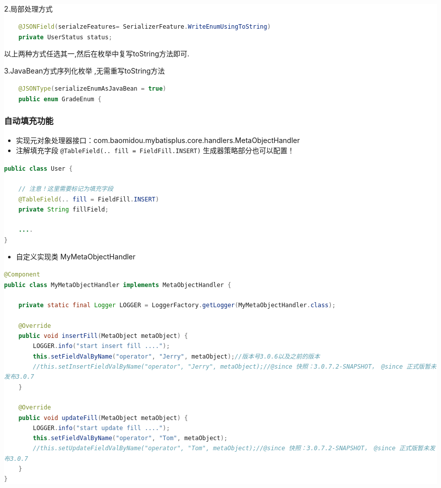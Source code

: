 2.局部处理方式

```java
    @JSONField(serialzeFeatures= SerializerFeature.WriteEnumUsingToString)
    private UserStatus status;
```

以上两种方式任选其一,然后在枚举中复写toString方法即可.

3.JavaBean方式序列化枚举 ,无需重写toString方法

```java
    @JSONType(serializeEnumAsJavaBean = true)
    public enum GradeEnum {
```



### 自动填充功能

- 实现元对象处理器接口：com.baomidou.mybatisplus.core.handlers.MetaObjectHandler
- 注解填充字段 `@TableField(.. fill = FieldFill.INSERT)` 生成器策略部分也可以配置！

```java
public class User {

    // 注意！这里需要标记为填充字段
    @TableField(.. fill = FieldFill.INSERT)
    private String fillField;

    ....
}
```

- 自定义实现类 MyMetaObjectHandler

```java
@Component
public class MyMetaObjectHandler implements MetaObjectHandler {

    private static final Logger LOGGER = LoggerFactory.getLogger(MyMetaObjectHandler.class);

    @Override
    public void insertFill(MetaObject metaObject) {
        LOGGER.info("start insert fill ....");
        this.setFieldValByName("operator", "Jerry", metaObject);//版本号3.0.6以及之前的版本
        //this.setInsertFieldValByName("operator", "Jerry", metaObject);//@since 快照：3.0.7.2-SNAPSHOT， @since 正式版暂未发布3.0.7
    }

    @Override
    public void updateFill(MetaObject metaObject) {
        LOGGER.info("start update fill ....");
        this.setFieldValByName("operator", "Tom", metaObject);
        //this.setUpdateFieldValByName("operator", "Tom", metaObject);//@since 快照：3.0.7.2-SNAPSHOT， @since 正式版暂未发布3.0.7
    }
}
```
